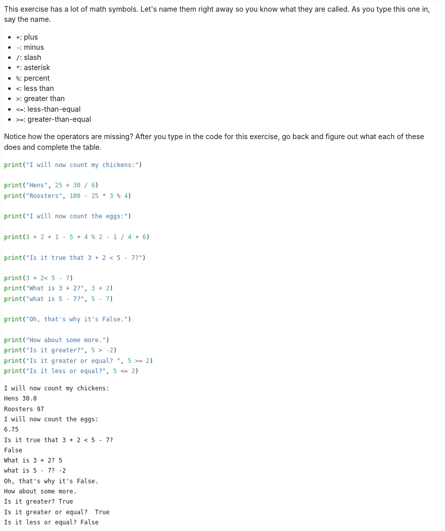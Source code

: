 This exercise has a lot of math symbols. Let's name them right away so you know what they are called. As you type this one in, say the name.

- `+`: plus
- `-`: minus
- `/`: slash
- `*`: asterisk
- `%`: percent
- `<`: less than
- `>`: greater than
- `<=`: less-than-equal
- `>=`: greater-than-equal

Notice how the operators are missing? After you type in the code for this exercise, go back and figure out what each of these does and complete the table. 

```python
print("I will now count my chickens:")

print("Hens", 25 + 30 / 6)
print("Roosters", 100 - 25 * 3 % 4)

print("I will now count the eggs:")

print(3 + 2 + 1 - 5 + 4 % 2 - 1 / 4 + 6)

print("Is it true that 3 + 2 < 5 - 7?")

print(3 + 2< 5 - 7)
print("What is 3 + 2?", 3 + 2)
print("what is 5 - 7?", 5 - 7)

print("Oh, that's why it's False.")

print("How about some more.")
print("Is it greater?", 5 > -2)
print("Is it greater or equal? ", 5 >= 2)
print("Is it less or equal?", 5 <= 2)
```

```Output
I will now count my chickens:
Hens 30.0
Roosters 97
I will now count the eggs:
6.75
Is it true that 3 + 2 < 5 - 7?
False
What is 3 + 2? 5
what is 5 - 7? -2
Oh, that's why it's False.
How about some more.
Is it greater? True
Is it greater or equal?  True
Is it less or equal? False
```
